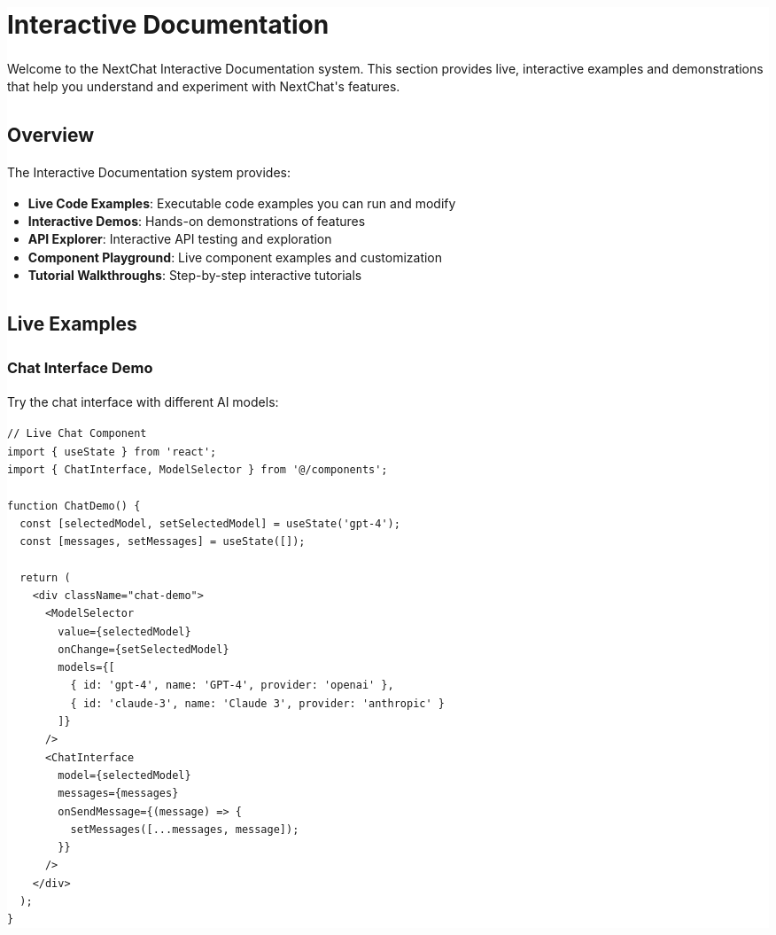# Interactive Documentation

Welcome to the NextChat Interactive Documentation system. This section provides live, interactive examples and demonstrations that help you understand and experiment with NextChat's features.

## Overview

The Interactive Documentation system provides:

- **Live Code Examples**: Executable code examples you can run and modify
- **Interactive Demos**: Hands-on demonstrations of features
- **API Explorer**: Interactive API testing and exploration
- **Component Playground**: Live component examples and customization
- **Tutorial Walkthroughs**: Step-by-step interactive tutorials

## Live Examples

### Chat Interface Demo

Try the chat interface with different AI models:

```tsx
// Live Chat Component
import { useState } from 'react';
import { ChatInterface, ModelSelector } from '@/components';

function ChatDemo() {
  const [selectedModel, setSelectedModel] = useState('gpt-4');
  const [messages, setMessages] = useState([]);

  return (
    <div className="chat-demo">
      <ModelSelector 
        value={selectedModel}
        onChange={setSelectedModel}
        models={[
          { id: 'gpt-4', name: 'GPT-4', provider: 'openai' },
          { id: 'claude-3', name: 'Claude 3', provider: 'anthropic' }
        ]}
      />
      <ChatInterface 
        model={selectedModel}
        messages={messages}
        onSendMessage={(message) => {
          setMessages([...messages, message]);
        }}
      />
    </div>
  );
}
```
